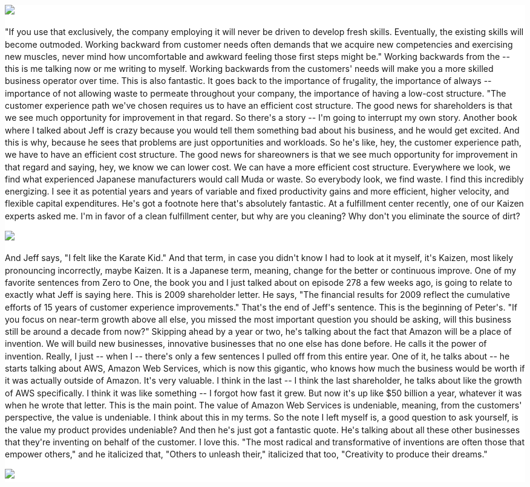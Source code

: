 ![](https://www.foundersnotes.com/static/images/new_icons/chevron-down-alt-thin.svg)

"If you use that exclusively, the company employing it will never be driven to develop fresh skills. Eventually, the existing skills will become outmoded. Working backward from customer needs often demands that we acquire new competencies and exercising new muscles, never mind how uncomfortable and awkward feeling those first steps might be." Working backwards from the -- this is me talking now or me writing to myself. Working backwards from the customers' needs will make you a more skilled business operator over time. This is also fantastic. It goes back to the importance of frugality, the importance of always -- importance of not allowing waste to permeate throughout your company, the importance of having a low-cost structure. "The customer experience path we've chosen requires us to have an efficient cost structure. The good news for shareholders is that we see much opportunity for improvement in that regard. So there's a story -- I'm going to interrupt my own story. Another book where I talked about Jeff is crazy because you would tell them something bad about his business, and he would get excited. And this is why, because he sees that problems are just opportunities and workloads. So he's like, hey, the customer experience path, we have to have an efficient cost structure. The good news for shareowners is that we see much opportunity for improvement in that regard and saying, hey, we know we can lower cost. We can have a more efficient cost structure. Everywhere we look, we find what experienced Japanese manufacturers would call Muda or waste. So everybody look, we find waste. I find this incredibly energizing. I see it as potential years and years of variable and fixed productivity gains and more efficient, higher velocity, and flexible capital expenditures. He's got a footnote here that's absolutely fantastic. At a fulfillment center recently, one of our Kaizen experts asked me. I'm in favor of a clean fulfillment center, but why are you cleaning? Why don't you eliminate the source of dirt?

![](https://www.foundersnotes.com/static/images/new_icons/chevron-down-alt-thin.svg)

And Jeff says, "I felt like the Karate Kid." And that term, in case you didn't know I had to look at it myself, it's Kaizen, most likely pronouncing incorrectly, maybe Kaizen. It is a Japanese term, meaning, change for the better or continuous improve. One of my favorite sentences from Zero to One, the book you and I just talked about on episode 278 a few weeks ago, is going to relate to exactly what Jeff is saying here. This is 2009 shareholder letter. He says, "The financial results for 2009 reflect the cumulative efforts of 15 years of customer experience improvements." That's the end of Jeff's sentence. This is the beginning of Peter's. "If you focus on near-term growth above all else, you missed the most important question you should be asking, will this business still be around a decade from now?" Skipping ahead by a year or two, he's talking about the fact that Amazon will be a place of invention. We will build new businesses, innovative businesses that no one else has done before. He calls it the power of invention. Really, I just -- when I -- there's only a few sentences I pulled off from this entire year. One of it, he talks about -- he starts talking about AWS, Amazon Web Services, which is now this gigantic, who knows how much the business would be worth if it was actually outside of Amazon. It's very valuable. I think in the last -- I think the last shareholder, he talks about like the growth of AWS specifically. I think it was like something -- I forgot how fast it grew. But now it's up like $50 billion a year, whatever it was when he wrote that letter. This is the main point. The value of Amazon Web Services is undeniable, meaning, from the customers' perspective, the value is undeniable. I think about this in my terms. So the note I left myself is, a good question to ask yourself, is the value my product provides undeniable? And then he's just got a fantastic quote. He's talking about all these other businesses that they're inventing on behalf of the customer. I love this. "The most radical and transformative of inventions are often those that empower others," and he italicized that, "Others to unleash their," italicized that too, "Creativity to produce their dreams."

![](https://www.foundersnotes.com/static/images/new_icons/chevron-down-alt-thin.svg)
